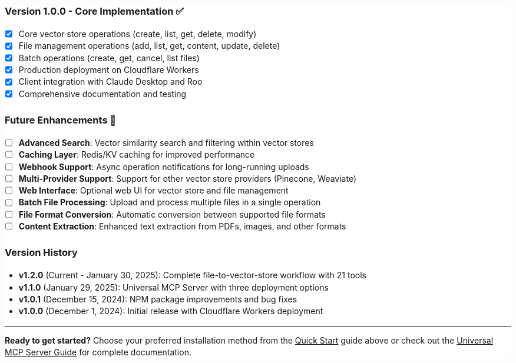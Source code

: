 ### Version 1.0.0 - Core Implementation ✅
- [x] Core vector store operations (create, list, get, delete, modify)
- [x] File management operations (add, list, get, content, update, delete)
- [x] Batch operations (create, get, cancel, list files)
- [x] Production deployment on Cloudflare Workers
- [x] Client integration with Claude Desktop and Roo
- [x] Comprehensive documentation and testing

### Future Enhancements 🚧
- [ ] **Advanced Search**: Vector similarity search and filtering within vector stores
- [ ] **Caching Layer**: Redis/KV caching for improved performance
- [ ] **Webhook Support**: Async operation notifications for long-running uploads
- [ ] **Multi-Provider Support**: Support for other vector store providers (Pinecone, Weaviate)
- [ ] **Web Interface**: Optional web UI for vector store and file management
- [ ] **Batch File Processing**: Upload and process multiple files in a single operation
- [ ] **File Format Conversion**: Automatic conversion between supported file formats
- [ ] **Content Extraction**: Enhanced text extraction from PDFs, images, and other formats

### Version History
- **v1.2.0** (Current - January 30, 2025): Complete file-to-vector-store workflow with 21 tools
- **v1.1.0** (January 29, 2025): Universal MCP Server with three deployment options
- **v1.0.1** (December 15, 2024): NPM package improvements and bug fixes
- **v1.0.0** (December 1, 2024): Initial release with Cloudflare Workers deployment

---

**Ready to get started?** Choose your preferred installation method from the [Quick Start](#-quick-start-choose-your-installation-method) guide above or check out the [Universal MCP Server Guide](UNIVERSAL-MCP-SERVER-GUIDE.md) for complete documentation.